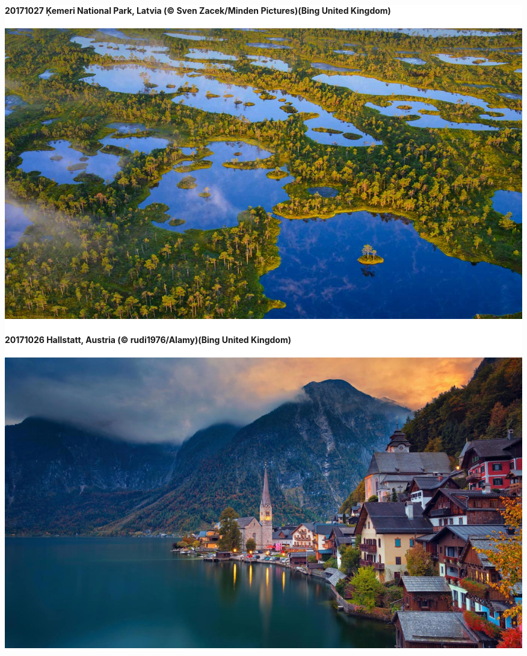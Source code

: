 #### 20171027 Ķemeri National Park, Latvia (© Sven Zacek/Minden Pictures)(Bing United Kingdom)

![](20171027_KemeriBog_1366x768.jpg)

#### 20171026 Hallstatt, Austria (© rudi1976/Alamy)(Bing United Kingdom)

![](20171026_HallstattAustria_1366x768.jpg)
